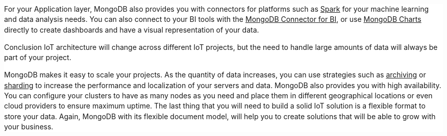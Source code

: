 For your Application layer, MongoDB also provides you with connectors for platforms such as [Spark](https://www.mongodb.com/products/spark-connector) for your machine learning and data analysis needs. You can also connect to your BI tools with the [MongoDB Connector for BI](https://www.mongodb.com/products/bi-connector), or use [MongoDB Charts](https://www.mongodb.com/products/charts) directly to create dashboards and have a visual representation of your data.

Conclusion
IoT architecture will change across different IoT projects, but the need to handle large amounts of data will always be part of your project.

MongoDB makes it easy to scale your projects. As the quantity of data increases, you can use strategies such as [archiving](https://www.mongodb.com/atlas/online-archive) or [sharding](https://www.mongodb.com/basics/sharding) to increase the performance and localization of your servers and data. MongoDB also provides you with high availability. You can configure your clusters to have as many nodes as you need and place them in different geographical locations or even cloud providers to ensure maximum uptime. The last thing that you will need to build a solid IoT solution is a flexible format to store your data. Again, MongoDB with its flexible document model, will help you to create solutions that will be able to grow with your business.
